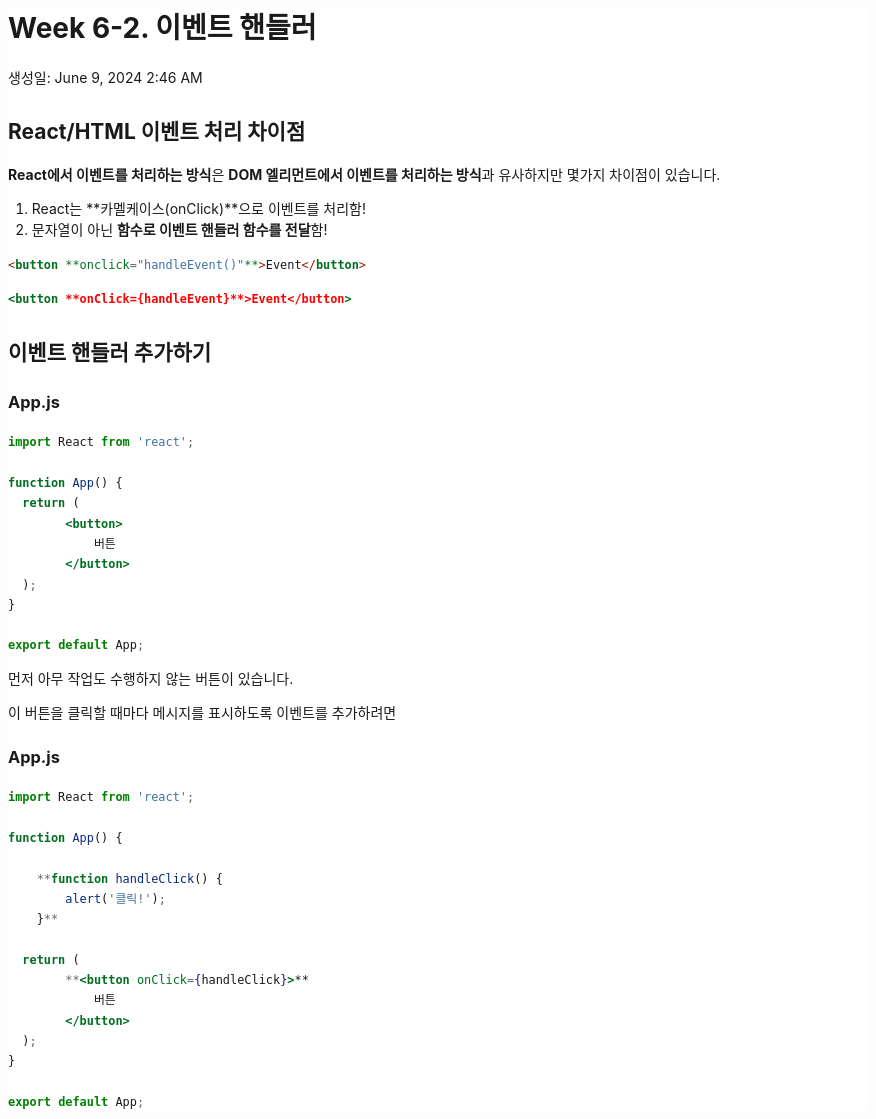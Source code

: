 # Week 6-2. 이벤트 핸들러

생성일: June 9, 2024 2:46 AM

## React/HTML 이벤트 처리 차이점

**React에서 이벤트를 처리하는 방식**은 **DOM 엘리먼트에서 이벤트를 처리하는 방식**과 유사하지만 몇가지 차이점이 있습니다.

1. React는 **카멜케이스(onClick)**으로 이벤트를 처리함!
2. 문자열이 아닌 **함수로 이벤트 핸들러 함수를 전달**함!

```html
<button **onclick="handleEvent()"**>Event</button>
```

```jsx
<button **onClick={handleEvent}**>Event</button>
```

## 이벤트 핸들러 추가하기

### App.js

```jsx
import React from 'react';

function App() {
  return (
		<button>
			버튼
		</button>
  );
}

export default App;
```

먼저 아무 작업도 수행하지 않는 버튼이 있습니다. 

이 버튼을 클릭할 때마다 메시지를 표시하도록 이벤트를 추가하려면

### App.js

```jsx
import React from 'react';

function App() {

	**function handleClick() {
		alert('클릭!');
	}**

  return (
		**<button onClick={handleClick}>**
			버튼
		</button>
  );
}

export default App;
```

